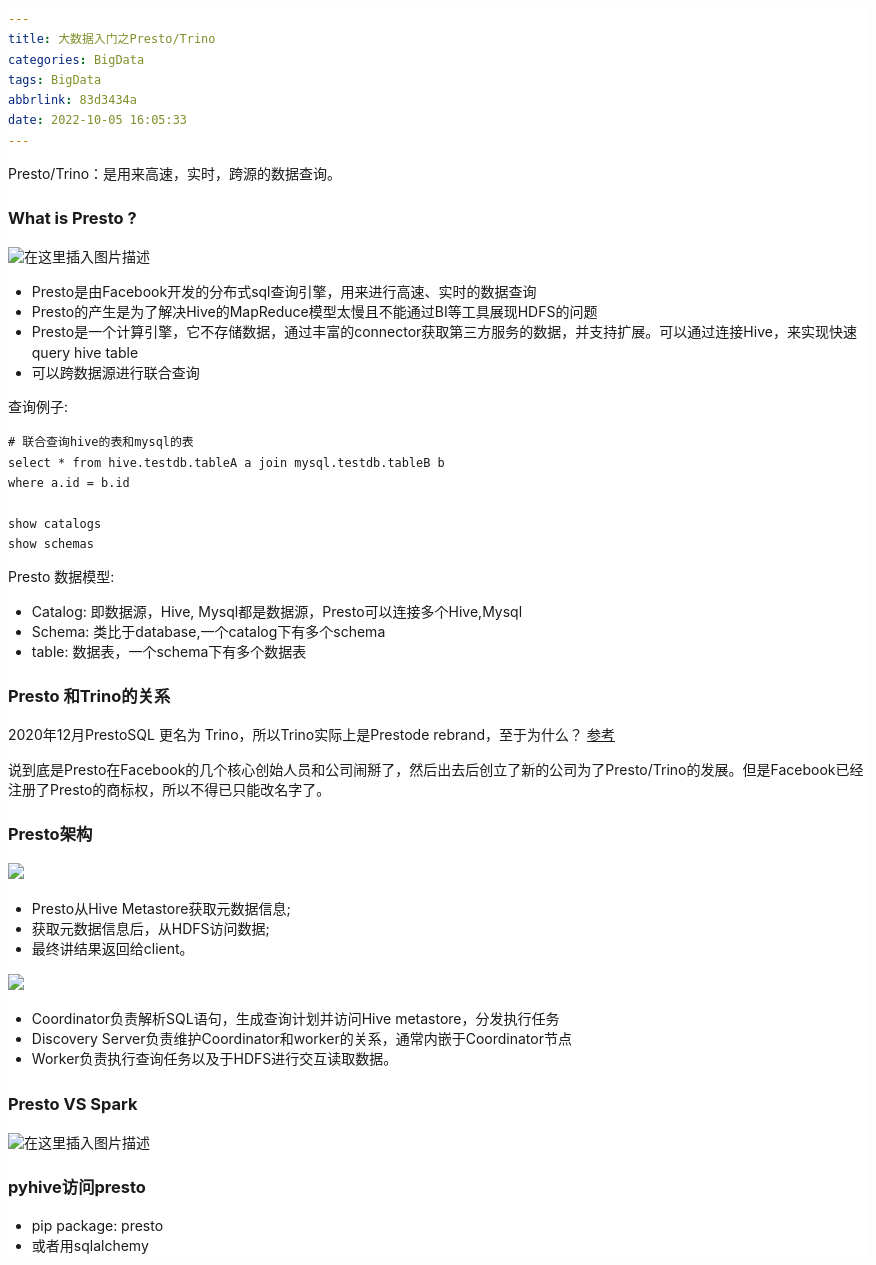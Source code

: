 ```yaml
---
title: 大数据入门之Presto/Trino
categories: BigData
tags: BigData
abbrlink: 83d3434a
date: 2022-10-05 16:05:33
---
```

Presto/Trino：是用来高速，实时，跨源的数据查询。

### What is Presto ?
![在这里插入图片描述](https://img-blog.csdnimg.cn/0155791dc5764a528655f0b96885b97a.png)

* Presto是由Facebook开发的分布式sql查询引擎，用来进行高速、实时的数据查询
* Presto的产生是为了解决Hive的MapReduce模型太慢且不能通过BI等工具展现HDFS的问题
* Presto是一个计算引擎，它不存储数据，通过丰富的connector获取第三方服务的数据，并支持扩展。可以通过连接Hive，来实现快速query hive table
* 可以跨数据源进行联合查询

查询例子:
```
# 联合查询hive的表和mysql的表
select * from hive.testdb.tableA a join mysql.testdb.tableB b
where a.id = b.id

show catalogs
show schemas
```
Presto 数据模型:
* Catalog: 即数据源，Hive, Mysql都是数据源，Presto可以连接多个Hive,Mysql
* Schema: 类比于database,一个catalog下有多个schema
* table: 数据表，一个schema下有多个数据表

### Presto 和Trino的关系
2020年12月PrestoSQL 更名为 Trino，所以Trino实际上是Prestode rebrand，至于为什么？ [参考](https://trino.io/blog/2020/12/27/announcing-trino.html)

说到底是Presto在Facebook的几个核心创始人员和公司闹掰了，然后出去后创立了新的公司为了Presto/Trino的发展。但是Facebook已经注册了Presto的商标权，所以不得已只能改名字了。

### Presto架构
<img src=https://img-blog.csdnimg.cn/b21d62c4fa184d1dad4b1471104d362d.png width=60% />

* Presto从Hive Metastore获取元数据信息;
* 获取元数据信息后，从HDFS访问数据;
* 最终讲结果返回给client。

<img src=https://img-blog.csdnimg.cn/b51ddde020614a8ea937ac684916755c.png width=60% />

* Coordinator负责解析SQL语句，生成查询计划并访问Hive metastore，分发执行任务
* Discovery Server负责维护Coordinator和worker的关系，通常内嵌于Coordinator节点
* Worker负责执行查询任务以及于HDFS进行交互读取数据。

### Presto VS Spark
![在这里插入图片描述](https://img-blog.csdnimg.cn/a6f885e38ffc4dfebc8c386991581455.png)

### pyhive访问presto
* pip package: presto
* 或者用sqlalchemy